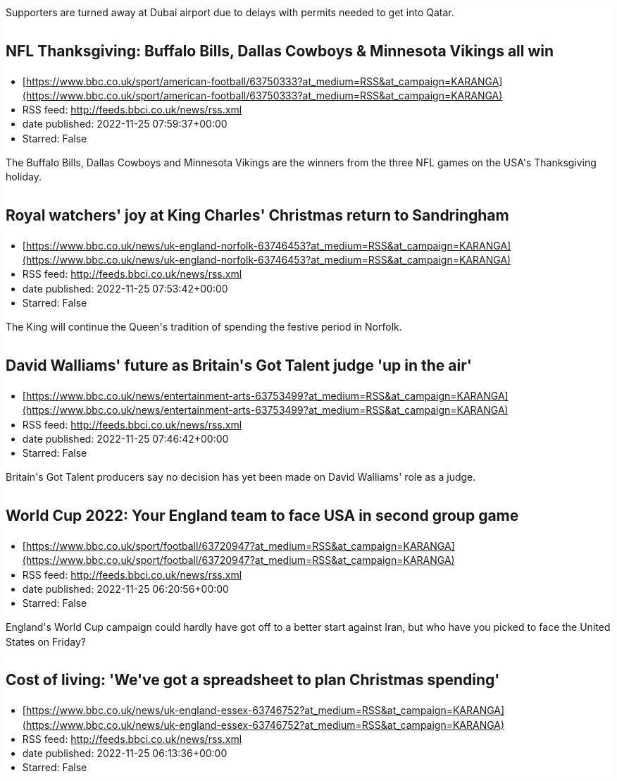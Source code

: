 Supporters are turned away at Dubai airport due to delays with permits needed to get into Qatar.

## NFL Thanksgiving: Buffalo Bills, Dallas Cowboys & Minnesota Vikings all win
 - [https://www.bbc.co.uk/sport/american-football/63750333?at_medium=RSS&at_campaign=KARANGA](https://www.bbc.co.uk/sport/american-football/63750333?at_medium=RSS&at_campaign=KARANGA)
 - RSS feed: http://feeds.bbci.co.uk/news/rss.xml
 - date published: 2022-11-25 07:59:37+00:00
 - Starred: False

The Buffalo Bills, Dallas Cowboys and Minnesota Vikings are the winners from the three NFL games on the USA's Thanksgiving holiday.

## Royal watchers' joy at King Charles' Christmas return to Sandringham
 - [https://www.bbc.co.uk/news/uk-england-norfolk-63746453?at_medium=RSS&at_campaign=KARANGA](https://www.bbc.co.uk/news/uk-england-norfolk-63746453?at_medium=RSS&at_campaign=KARANGA)
 - RSS feed: http://feeds.bbci.co.uk/news/rss.xml
 - date published: 2022-11-25 07:53:42+00:00
 - Starred: False

The King will continue the Queen's tradition of spending the festive period in Norfolk.

## David Walliams' future as Britain's Got Talent judge 'up in the air'
 - [https://www.bbc.co.uk/news/entertainment-arts-63753499?at_medium=RSS&at_campaign=KARANGA](https://www.bbc.co.uk/news/entertainment-arts-63753499?at_medium=RSS&at_campaign=KARANGA)
 - RSS feed: http://feeds.bbci.co.uk/news/rss.xml
 - date published: 2022-11-25 07:46:42+00:00
 - Starred: False

Britain's Got Talent producers say no decision has yet been made on David Walliams' role as a judge.

## World Cup 2022: Your England team to face USA in second group game
 - [https://www.bbc.co.uk/sport/football/63720947?at_medium=RSS&at_campaign=KARANGA](https://www.bbc.co.uk/sport/football/63720947?at_medium=RSS&at_campaign=KARANGA)
 - RSS feed: http://feeds.bbci.co.uk/news/rss.xml
 - date published: 2022-11-25 06:20:56+00:00
 - Starred: False

England's World Cup campaign could hardly have got off to a better start against Iran, but who have you picked to face the United States on Friday?

## Cost of living: 'We've got a spreadsheet to plan Christmas spending'
 - [https://www.bbc.co.uk/news/uk-england-essex-63746752?at_medium=RSS&at_campaign=KARANGA](https://www.bbc.co.uk/news/uk-england-essex-63746752?at_medium=RSS&at_campaign=KARANGA)
 - RSS feed: http://feeds.bbci.co.uk/news/rss.xml
 - date published: 2022-11-25 06:13:36+00:00
 - Starred: False

